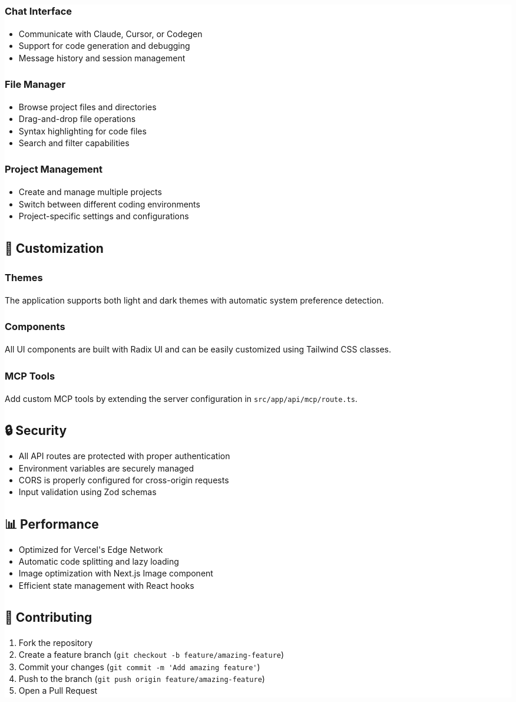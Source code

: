 ### Chat Interface

- Communicate with Claude, Cursor, or Codegen
- Support for code generation and debugging
- Message history and session management

### File Manager

- Browse project files and directories
- Drag-and-drop file operations
- Syntax highlighting for code files
- Search and filter capabilities

### Project Management

- Create and manage multiple projects
- Switch between different coding environments
- Project-specific settings and configurations

## 🎨 Customization

### Themes

The application supports both light and dark themes with automatic system preference detection.

### Components

All UI components are built with Radix UI and can be easily customized using Tailwind CSS classes.

### MCP Tools

Add custom MCP tools by extending the server configuration in `src/app/api/mcp/route.ts`.

## 🔒 Security

- All API routes are protected with proper authentication
- Environment variables are securely managed
- CORS is properly configured for cross-origin requests
- Input validation using Zod schemas

## 📊 Performance

- Optimized for Vercel's Edge Network
- Automatic code splitting and lazy loading
- Image optimization with Next.js Image component
- Efficient state management with React hooks

## 🤝 Contributing

1. Fork the repository
2. Create a feature branch (`git checkout -b feature/amazing-feature`)
3. Commit your changes (`git commit -m 'Add amazing feature'`)
4. Push to the branch (`git push origin feature/amazing-feature`)
5. Open a Pull Request
